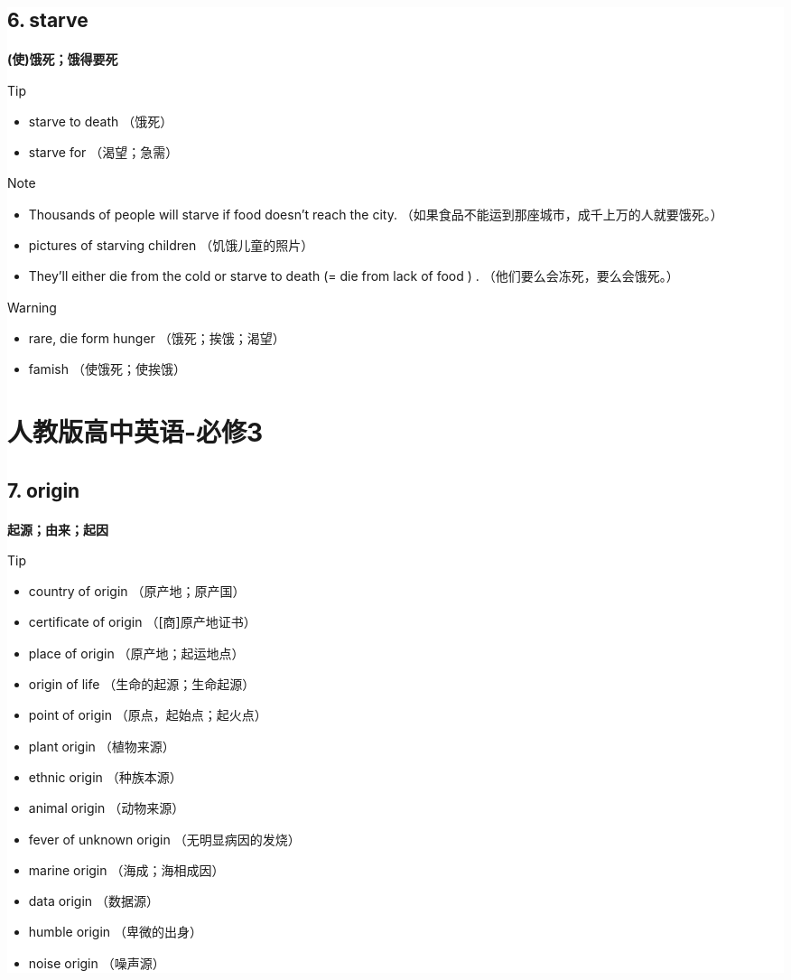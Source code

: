 ## 6. starve

**(使)饿死；饿得要死**

> [!TIP]
>
> - starve to death （饿死）
>
> - starve for （渴望；急需）
>

> [!NOTE]
>
> - Thousands of people will starve if food doesn’t reach the city. （如果食品不能运到那座城市，成千上万的人就要饿死。）
>
> - pictures of starving children （饥饿儿童的照片）
>
> - They’ll either die from the cold or starve to death (= die from lack of food ) . （他们要么会冻死，要么会饿死。）
>

> [!WARNING]
>
> - rare, die form hunger （饿死；挨饿；渴望）
>
> - famish （使饿死；使挨饿）
>

# 人教版高中英语-必修3

## 7. origin

**起源；由来；起因**

> [!TIP]
>
> - country of origin （原产地；原产国）
>
> - certificate of origin （[商]原产地证书）
>
> - place of origin （原产地；起运地点）
>
> - origin of life （生命的起源；生命起源）
>
> - point of origin （原点，起始点；起火点）
>
> - plant origin （植物来源）
>
> - ethnic origin （种族本源）
>
> - animal origin （动物来源）
>
> - fever of unknown origin （无明显病因的发烧）
>
> - marine origin （海成；海相成因）
>
> - data origin （数据源）
>
> - humble origin （卑微的出身）
>
> - noise origin （噪声源）
>

